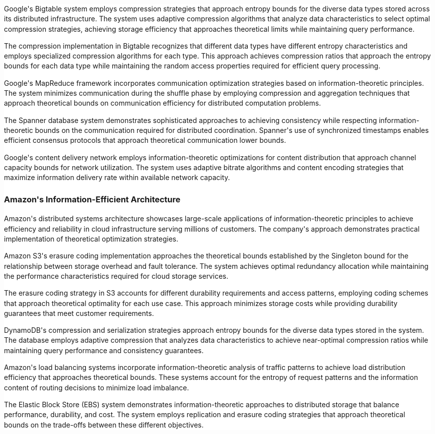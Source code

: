 Google's Bigtable system employs compression strategies that approach entropy bounds for the diverse data types stored across its distributed infrastructure. The system uses adaptive compression algorithms that analyze data characteristics to select optimal compression strategies, achieving storage efficiency that approaches theoretical limits while maintaining query performance.

The compression implementation in Bigtable recognizes that different data types have different entropy characteristics and employs specialized compression algorithms for each type. This approach achieves compression ratios that approach the entropy bounds for each data type while maintaining the random access properties required for efficient query processing.

Google's MapReduce framework incorporates communication optimization strategies based on information-theoretic principles. The system minimizes communication during the shuffle phase by employing compression and aggregation techniques that approach theoretical bounds on communication efficiency for distributed computation problems.

The Spanner database system demonstrates sophisticated approaches to achieving consistency while respecting information-theoretic bounds on the communication required for distributed coordination. Spanner's use of synchronized timestamps enables efficient consensus protocols that approach theoretical communication lower bounds.

Google's content delivery network employs information-theoretic optimizations for content distribution that approach channel capacity bounds for network utilization. The system uses adaptive bitrate algorithms and content encoding strategies that maximize information delivery rate within available network capacity.

### Amazon's Information-Efficient Architecture

Amazon's distributed systems architecture showcases large-scale applications of information-theoretic principles to achieve efficiency and reliability in cloud infrastructure serving millions of customers. The company's approach demonstrates practical implementation of theoretical optimization strategies.

Amazon S3's erasure coding implementation approaches the theoretical bounds established by the Singleton bound for the relationship between storage overhead and fault tolerance. The system achieves optimal redundancy allocation while maintaining the performance characteristics required for cloud storage services.

The erasure coding strategy in S3 accounts for different durability requirements and access patterns, employing coding schemes that approach theoretical optimality for each use case. This approach minimizes storage costs while providing durability guarantees that meet customer requirements.

DynamoDB's compression and serialization strategies approach entropy bounds for the diverse data types stored in the system. The database employs adaptive compression that analyzes data characteristics to achieve near-optimal compression ratios while maintaining query performance and consistency guarantees.

Amazon's load balancing systems incorporate information-theoretic analysis of traffic patterns to achieve load distribution efficiency that approaches theoretical bounds. These systems account for the entropy of request patterns and the information content of routing decisions to minimize load imbalance.

The Elastic Block Store (EBS) system demonstrates information-theoretic approaches to distributed storage that balance performance, durability, and cost. The system employs replication and erasure coding strategies that approach theoretical bounds on the trade-offs between these different objectives.
